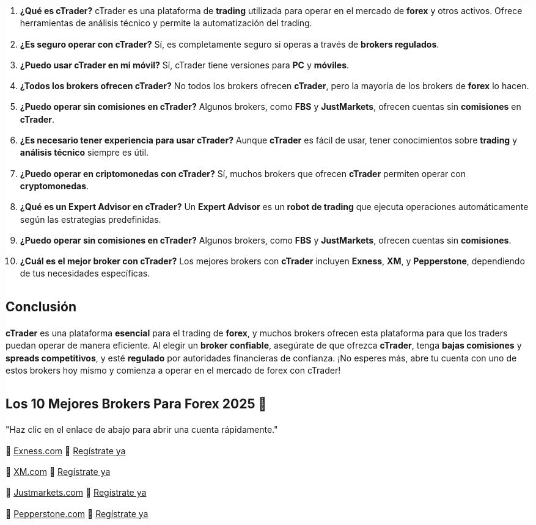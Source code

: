 1. **¿Qué es cTrader?**
   cTrader es una plataforma de **trading** utilizada para operar en el mercado de **forex** y otros activos. Ofrece herramientas de análisis técnico y permite la automatización del trading.

2. **¿Es seguro operar con cTrader?**
   Sí, es completamente seguro si operas a través de **brokers regulados**.

3. **¿Puedo usar cTrader en mi móvil?**
   Sí, cTrader tiene versiones para **PC** y **móviles**.

4. **¿Todos los brokers ofrecen cTrader?**
   No todos los brokers ofrecen **cTrader**, pero la mayoría de los brokers de **forex** lo hacen.

5. **¿Puedo operar sin comisiones en cTrader?**
   Algunos brokers, como **FBS** y **JustMarkets**, ofrecen cuentas sin **comisiones** en **cTrader**.

6. **¿Es necesario tener experiencia para usar cTrader?**
   Aunque **cTrader** es fácil de usar, tener conocimientos sobre **trading** y **análisis técnico** siempre es útil.

7. **¿Puedo operar en criptomonedas con cTrader?**
   Sí, muchos brokers que ofrecen **cTrader** permiten operar con **cryptomonedas**.

8. **¿Qué es un Expert Advisor en cTrader?**
   Un **Expert Advisor** es un **robot de trading** que ejecuta operaciones automáticamente según las estrategias predefinidas.

9. **¿Puedo operar sin comisiones en cTrader?**
   Algunos brokers, como **FBS** y **JustMarkets**, ofrecen cuentas sin **comisiones**.

10. **¿Cuál es el mejor broker con cTrader?**
    Los mejores brokers con **cTrader** incluyen **Exness**, **XM**, y **Pepperstone**, dependiendo de tus necesidades específicas.

## Conclusión

**cTrader** es una plataforma **esencial** para el trading de **forex**, y muchos brokers ofrecen esta plataforma para que los traders puedan operar de manera eficiente. Al elegir un **broker confiable**, asegúrate de que ofrezca **cTrader**, tenga **bajas comisiones** y **spreads competitivos**, y esté **regulado** por autoridades financieras de confianza. ¡No esperes más, abre tu cuenta con uno de estos brokers hoy mismo y comienza a operar en el mercado de forex con cTrader!

 ## Los 10 Mejores Brokers Para Forex 2025 🚀

  "Haz clic en el enlace de abajo para abrir una cuenta rápidamente."

💎 [Exness.com](https://one.exnesstrack.org/intl/es/a/tbn12) 📢 [Regístrate ya](https://one.exnesstrack.org/boarding/sign-up/a/tbn12?lng=es)

💎 [XM.com](https://clicks.pipaffiliates.com/c?c=589901&l=en&p=0) 📢 [Regístrate ya](https://clicks.pipaffiliates.com/c?c=589901&l=en&p=1)

💎 [Justmarkets.com](https://one.justmarkets.link/a/79iqw0j6nj) 📢 [Regístrate ya](https://one.justmarkets.link/a/79iqw0j6nj/landing/quick-start)

💎 [Pepperstone.com](https://trk.pepperstonepartners.com/aff_c?offer_id=367&aff_id=33954) 📢 [Regístrate ya](https://trk.pepperstonepartners.com/aff_c?offer_id=367&aff_id=33954)
